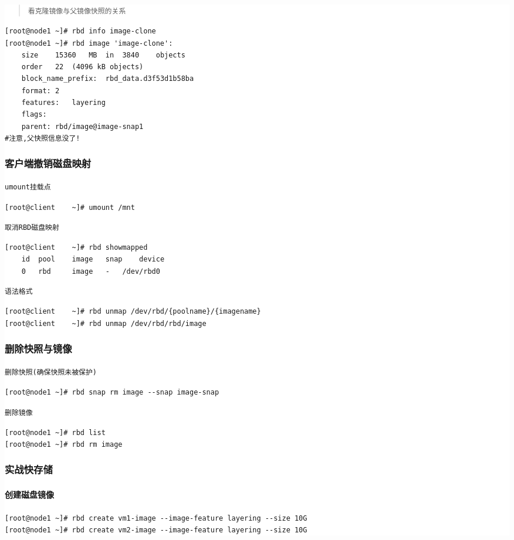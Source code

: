 > `看克隆镜像与父镜像快照的关系`

```
[root@node1 ~]# rbd info image-clone    
[root@node1 ~]# rbd image 'image-clone':    
    size    15360   MB  in  3840    objects 
    order   22  (4096 kB objects)   
    block_name_prefix:  rbd_data.d3f53d1b58ba   
    format: 2   
    features:   layering    
    flags:      
    parent: rbd/image@image-snap1   
#注意,父快照信息没了!
```

### 客户端撤销磁盘映射

`umount挂载点`

```
[root@client    ~]# umount /mnt
```

`取消RBD磁盘映射`

```
[root@client    ~]# rbd showmapped  
    id  pool    image   snap    device
    0   rbd     image   -   /dev/rbd0
```

`语法格式`

```
[root@client    ~]# rbd unmap /dev/rbd/{poolname}/{imagename}   
[root@client    ~]# rbd unmap /dev/rbd/rbd/image
```

### 删除快照与镜像

`删除快照(确保快照未被保护)`

```
[root@node1 ~]# rbd snap rm image --snap image-snap
```

`删除镜像`

```
[root@node1 ~]# rbd list    
[root@node1 ~]# rbd rm image
```

### 实战快存储

#### 创建磁盘镜像

```
[root@node1 ~]# rbd create vm1-image --image-feature layering --size 10G
[root@node1 ~]# rbd create vm2-image --image-feature layering --size 10G
```
